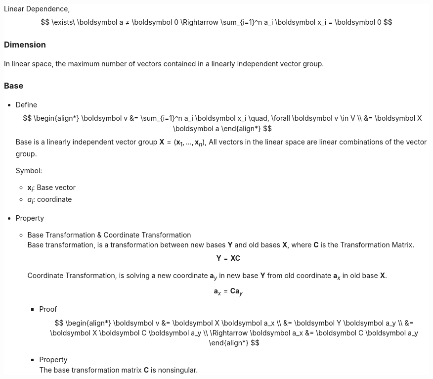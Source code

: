   Linear Dependence,
  $$
  \exists\ \boldsymbol a ≠ \boldsymbol 0 \Rightarrow \sum_{i=1}^n a_i \boldsymbol x_i = \boldsymbol 0
  $$

### Dimension  
In linear space, the maximum number of vectors contained in a linearly independent vector group.

### Base 

- Define
  $$
  \begin{align*}
    \boldsymbol v 
    &= \sum_{i=1}^n a_i \boldsymbol x_i \quad, \forall \boldsymbol v \in V  \\
    &= \boldsymbol X \boldsymbol a
  \end{align*}
  $$
  Base is a linearly independent vector group $\boldsymbol X = (\boldsymbol x_1, ... , \boldsymbol x_n)$, All vectors in the linear space are linear combinations of the vector group.

  Symbol:
  - $\boldsymbol x_i$: Base vector
  - $a_i$: coordinate

- Property 
  - Base Transformation & Coordinate Transformation  
    Base transformation, is a transformation between new bases $\boldsymbol Y$ and old bases $\boldsymbol X$, where $\boldsymbol C$ is the Transformation Matrix.
    $$
    \boldsymbol Y = \boldsymbol X \boldsymbol C
    $$
    
    Coordinate Transformation, is solving a new coordinate $\boldsymbol a_y$ in new base $\boldsymbol Y$ from old coordinate $\boldsymbol a_x$ in old base $\boldsymbol X$.
    $$
    \boldsymbol a_x = \boldsymbol C \boldsymbol a_y
    $$
    
    
    - Proof
      $$
      \begin{align*}
        \boldsymbol v 
        &= \boldsymbol X \boldsymbol a_x  \\
        &= \boldsymbol Y \boldsymbol a_y  \\ 
        &= \boldsymbol X \boldsymbol C \boldsymbol a_y  \\ 
        \Rightarrow \boldsymbol a_x &= \boldsymbol C \boldsymbol a_y
      \end{align*}
      $$

    - Property  
      The base transformation matrix $\boldsymbol C$ is nonsingular.
